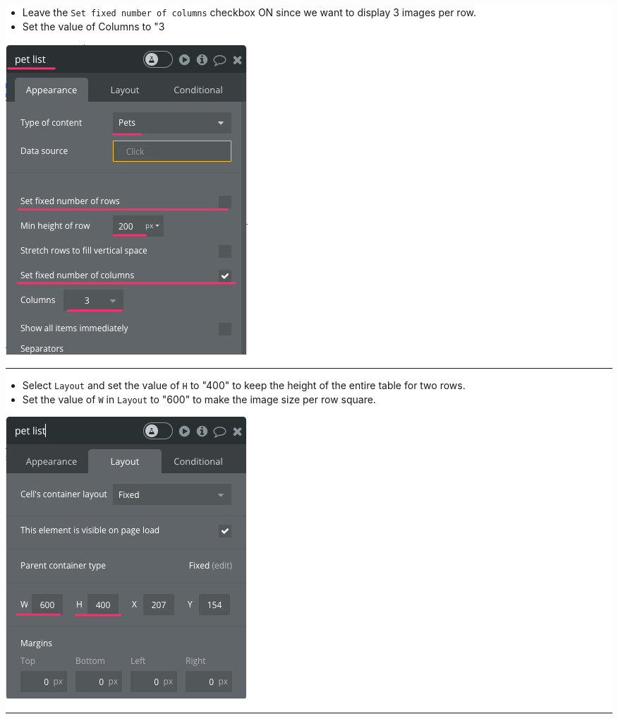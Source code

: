 
- Leave the `Set fixed number of columns` checkbox ON since we want to display 3 images per row.
- Set the value of Columns to "3

![bg right h:520px](images/2023-11-02-01-31-36.png)

---

- Select `Layout` and set the value of `H` to "400" to keep the height of the entire table for two rows.
- Set the value of `W` in `Layout` to "600" to make the image size per row square.

![bg right w:450px](images/2023-11-02-01-33-00.png)

---